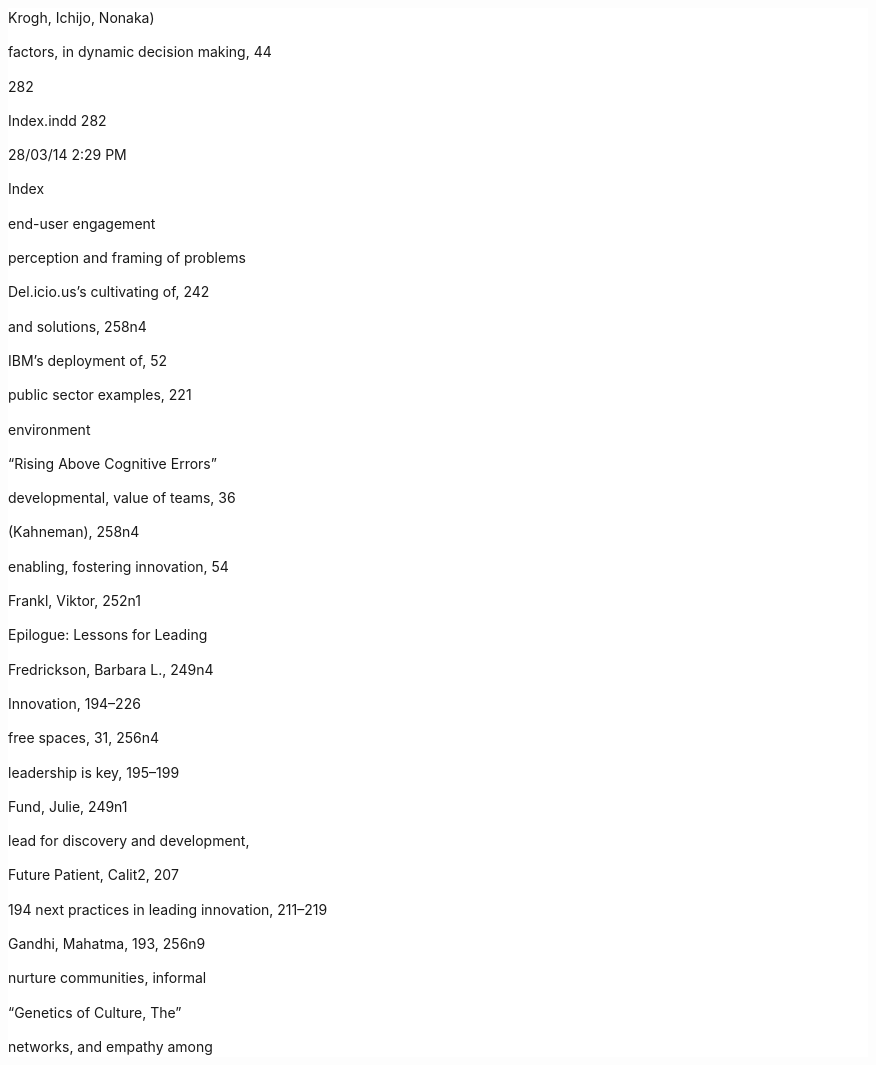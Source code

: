 Krogh, Ichijo, Nonaka)

factors, in dynamic decision making,
44

282

Index.indd 282

28/03/14 2:29 PM

Index

end-user engagement

perception and framing of problems

Del.icio.us’s cultivating of, 242

and solutions, 258n4

IBM’s deployment of, 52

public sector examples, 221

environment

“Rising Above Cognitive Errors”

developmental, value of teams, 36

(Kahneman), 258n4

enabling, fostering innovation, 54

Frankl, Viktor, 252n1

Epilogue: Lessons for Leading

Fredrickson, Barbara L., 249n4

Innovation, 194–226

free spaces, 31, 256n4

leadership is key, 195–199

Fund, Julie, 249n1

lead for discovery and development,

Future Patient, Calit2, 207

194
next practices in leading innovation,
211–219

Gandhi, Mahatma, 193, 256n9

nurture communities, informal

“Genetics of Culture, The”

networks, and empathy among
